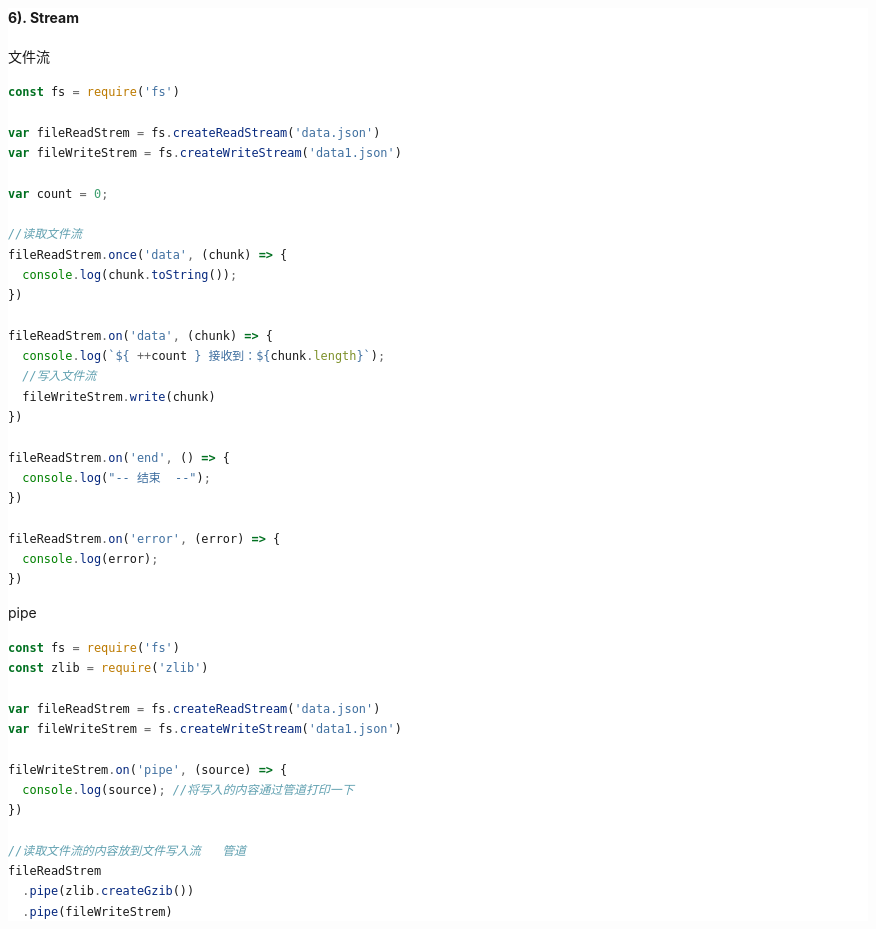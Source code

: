 ```javascript

```



#### 6). Stream

文件流

```javascript
const fs = require('fs')

var fileReadStrem = fs.createReadStream('data.json')
var fileWriteStrem = fs.createWriteStream('data1.json')

var count = 0;

//读取文件流
fileReadStrem.once('data', (chunk) => {
  console.log(chunk.toString());
})

fileReadStrem.on('data', (chunk) => {
  console.log(`${ ++count } 接收到：${chunk.length}`);
  //写入文件流
  fileWriteStrem.write(chunk)
})

fileReadStrem.on('end', () => {
  console.log("-- 结束  --");
})

fileReadStrem.on('error', (error) => {
  console.log(error);
})

```

pipe 

```javascript
const fs = require('fs')
const zlib = require('zlib')

var fileReadStrem = fs.createReadStream('data.json')
var fileWriteStrem = fs.createWriteStream('data1.json')

fileWriteStrem.on('pipe', (source) => {
  console.log(source); //将写入的内容通过管道打印一下
})

//读取文件流的内容放到文件写入流   管道
fileReadStrem
  .pipe(zlib.createGzib())
  .pipe(fileWriteStrem)

```

